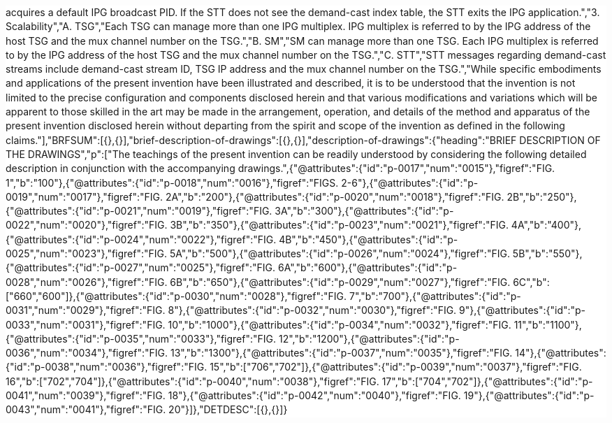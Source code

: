 acquires a default IPG broadcast PID. If the STT does not see the demand-cast index table, the STT exits the IPG application.","3. Scalability","A. TSG","Each TSG can manage more than one IPG multiplex. IPG multiplex is referred to by the IPG address of the host TSG and the mux channel number on the TSG.","B. SM","SM can manage more than one TSG. Each IPG multiplex is referred to by the IPG address of the host TSG and the mux channel number on the TSG.","C. STT","STT messages regarding demand-cast streams include demand-cast stream ID, TSG IP address and the mux channel number on the TSG.","While specific embodiments and applications of the present invention have been illustrated and described, it is to be understood that the invention is not limited to the precise configuration and components disclosed herein and that various modifications and variations which will be apparent to those skilled in the art may be made in the arrangement, operation, and details of the method and apparatus of the present invention disclosed herein without departing from the spirit and scope of the invention as defined in the following claims."],"BRFSUM":[{},{}],"brief-description-of-drawings":[{},{}],"description-of-drawings":{"heading":"BRIEF DESCRIPTION OF THE DRAWINGS","p":["The teachings of the present invention can be readily understood by considering the following detailed description in conjunction with the accompanying drawings.",{"@attributes":{"id":"p-0017","num":"0015"},"figref":"FIG. 1","b":"100"},{"@attributes":{"id":"p-0018","num":"0016"},"figref":"FIGS. 2-6"},{"@attributes":{"id":"p-0019","num":"0017"},"figref":"FIG. 2A","b":"200"},{"@attributes":{"id":"p-0020","num":"0018"},"figref":"FIG. 2B","b":"250"},{"@attributes":{"id":"p-0021","num":"0019"},"figref":"FIG. 3A","b":"300"},{"@attributes":{"id":"p-0022","num":"0020"},"figref":"FIG. 3B","b":"350"},{"@attributes":{"id":"p-0023","num":"0021"},"figref":"FIG. 4A","b":"400"},{"@attributes":{"id":"p-0024","num":"0022"},"figref":"FIG. 4B","b":"450"},{"@attributes":{"id":"p-0025","num":"0023"},"figref":"FIG. 5A","b":"500"},{"@attributes":{"id":"p-0026","num":"0024"},"figref":"FIG. 5B","b":"550"},{"@attributes":{"id":"p-0027","num":"0025"},"figref":"FIG. 6A","b":"600"},{"@attributes":{"id":"p-0028","num":"0026"},"figref":"FIG. 6B","b":"650"},{"@attributes":{"id":"p-0029","num":"0027"},"figref":"FIG. 6C","b":["660","600"]},{"@attributes":{"id":"p-0030","num":"0028"},"figref":"FIG. 7","b":"700"},{"@attributes":{"id":"p-0031","num":"0029"},"figref":"FIG. 8"},{"@attributes":{"id":"p-0032","num":"0030"},"figref":"FIG. 9"},{"@attributes":{"id":"p-0033","num":"0031"},"figref":"FIG. 10","b":"1000"},{"@attributes":{"id":"p-0034","num":"0032"},"figref":"FIG. 11","b":"1100"},{"@attributes":{"id":"p-0035","num":"0033"},"figref":"FIG. 12","b":"1200"},{"@attributes":{"id":"p-0036","num":"0034"},"figref":"FIG. 13","b":"1300"},{"@attributes":{"id":"p-0037","num":"0035"},"figref":"FIG. 14"},{"@attributes":{"id":"p-0038","num":"0036"},"figref":"FIG. 15","b":["706","702"]},{"@attributes":{"id":"p-0039","num":"0037"},"figref":"FIG. 16","b":["702","704"]},{"@attributes":{"id":"p-0040","num":"0038"},"figref":"FIG. 17","b":["704","702"]},{"@attributes":{"id":"p-0041","num":"0039"},"figref":"FIG. 18"},{"@attributes":{"id":"p-0042","num":"0040"},"figref":"FIG. 19"},{"@attributes":{"id":"p-0043","num":"0041"},"figref":"FIG. 20"}]},"DETDESC":[{},{}]}
